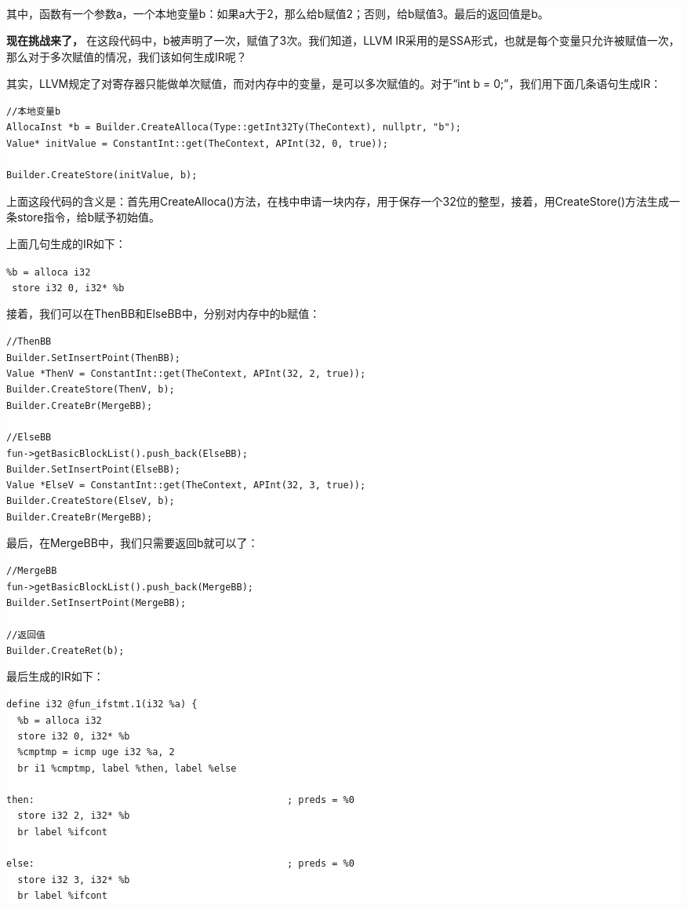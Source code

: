 其中，函数有一个参数a，一个本地变量b：如果a大于2，那么给b赋值2；否则，给b赋值3。最后的返回值是b。

**现在挑战来了，** 在这段代码中，b被声明了一次，赋值了3次。我们知道，LLVM IR采用的是SSA形式，也就是每个变量只允许被赋值一次，那么对于多次赋值的情况，我们该如何生成IR呢？

其实，LLVM规定了对寄存器只能做单次赋值，而对内存中的变量，是可以多次赋值的。对于“int b = 0;”，我们用下面几条语句生成IR：

```
//本地变量b
AllocaInst *b = Builder.CreateAlloca(Type::getInt32Ty(TheContext), nullptr, "b");
Value* initValue = ConstantInt::get(TheContext, APInt(32, 0, true));

Builder.CreateStore(initValue, b);

```

上面这段代码的含义是：首先用CreateAlloca()方法，在栈中申请一块内存，用于保存一个32位的整型，接着，用CreateStore()方法生成一条store指令，给b赋予初始值。

上面几句生成的IR如下：

```
%b = alloca i32
 store i32 0, i32* %b

```

接着，我们可以在ThenBB和ElseBB中，分别对内存中的b赋值：

```
//ThenBB
Builder.SetInsertPoint(ThenBB);
Value *ThenV = ConstantInt::get(TheContext, APInt(32, 2, true));
Builder.CreateStore(ThenV, b);
Builder.CreateBr(MergeBB);

//ElseBB
fun->getBasicBlockList().push_back(ElseBB);
Builder.SetInsertPoint(ElseBB);
Value *ElseV = ConstantInt::get(TheContext, APInt(32, 3, true));
Builder.CreateStore(ElseV, b);
Builder.CreateBr(MergeBB);

```

最后，在MergeBB中，我们只需要返回b就可以了：

```
//MergeBB
fun->getBasicBlockList().push_back(MergeBB);
Builder.SetInsertPoint(MergeBB);

//返回值
Builder.CreateRet(b);

```

最后生成的IR如下：

```
define i32 @fun_ifstmt.1(i32 %a) {
  %b = alloca i32
  store i32 0, i32* %b
  %cmptmp = icmp uge i32 %a, 2
  br i1 %cmptmp, label %then, label %else

then:                                             ; preds = %0
  store i32 2, i32* %b
  br label %ifcont

else:                                             ; preds = %0
  store i32 3, i32* %b
  br label %ifcont
```